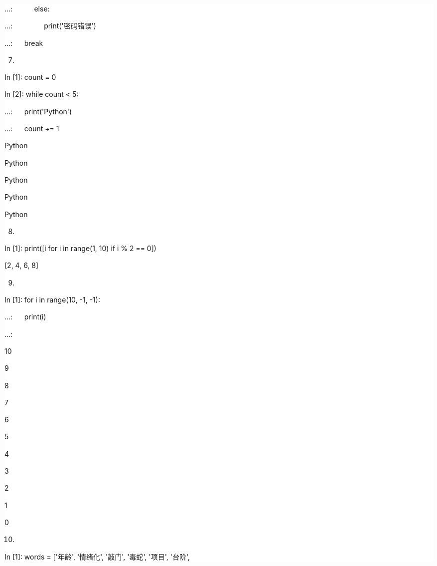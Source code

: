 ...:           else:

...:                print('密码错误')

...:      break

7.

In [1]: count = 0

In [2]: while count < 5:

...:      print('Python')

...:      count += 1

Python

Python

Python

Python

Python

8.

In [1]: print([i for i in range(1, 10) if i % 2 == 0])

[2, 4, 6, 8]

9.

In [1]: for i in range(10, -1, -1):

...:      print(i)

...:

10

9

8

7

6

5

4

3

2

1

0

10.

In [1]: words = ['年龄', '情绪化', '敲门', '毒蛇', '项目', '台阶',
